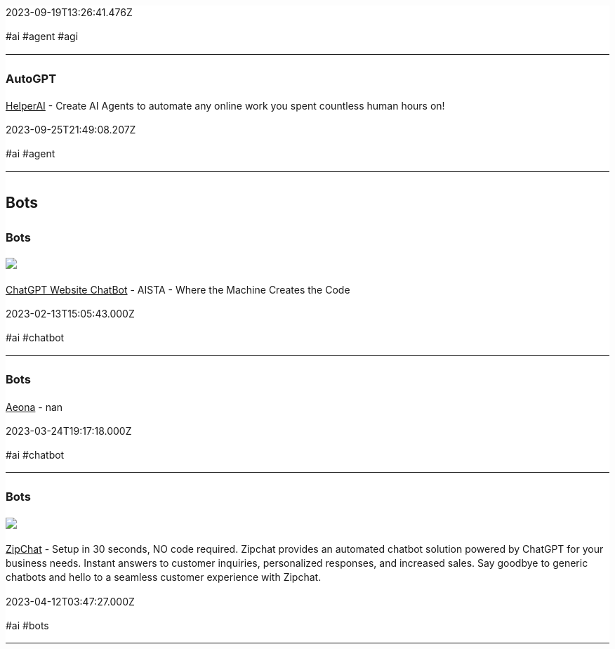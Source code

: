 2023-09-19T13:26:41.476Z

#ai #agent #agi

---

### AutoGPT

[HelperAI](https://helperai.ai) - Create AI Agents to automate any online work you spent countless human hours on!

2023-09-25T21:49:08.207Z

#ai #agent

---

## Bots

### Bots

![](https://aista.com/assets/images/landing-page/website-chatgpt-chatbot-og.png)

[ChatGPT Website ChatBot](https://aista.com/chatgpt-website-chatbot) - AISTA - Where the Machine Creates the Code

2023-02-13T15:05:43.000Z

#ai #chatbot

---

### Bots

[Aeona](https://aeona.xyz) - nan

2023-03-24T19:17:18.000Z

#ai #chatbot

---

### Bots

![](https://uploads-ssl.webflow.com/64f07712546aaa18788b03ed/64f73c1109193614cb32a6f2_Banner.png)

[ZipChat](https://zipchat.ai) - Setup in 30 seconds, NO code required. Zipchat provides an automated chatbot solution powered by ChatGPT for your business needs. Instant answers to customer inquiries, personalized responses, and increased sales. Say goodbye to generic chatbots and hello to a seamless customer experience with Zipchat.

2023-04-12T03:47:27.000Z

#ai #bots

---
